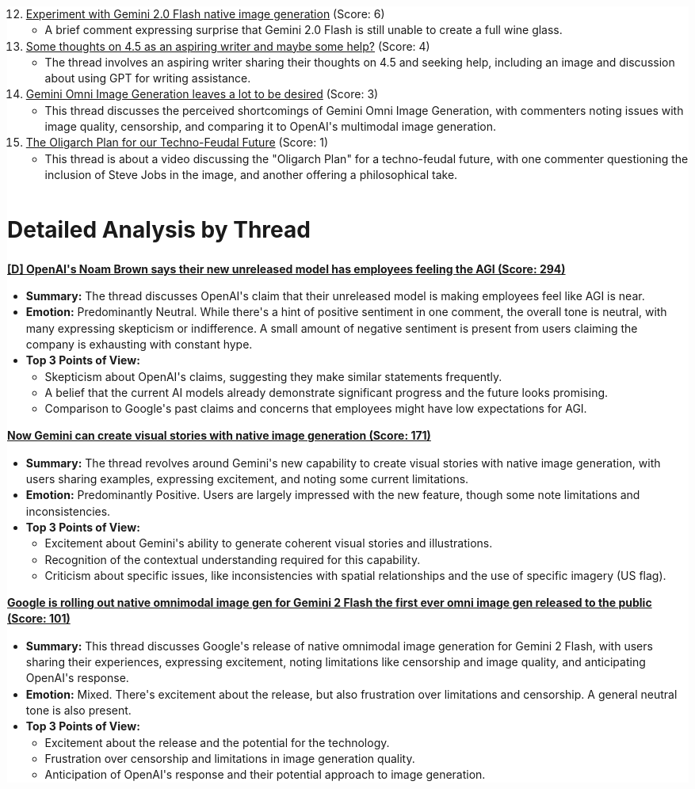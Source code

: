 12. [Experiment with Gemini 2.0 Flash native image generation](https://developers.googleblog.com/en/experiment-with-gemini-20-flash-native-image-generation/) (Score: 6)
    *   A brief comment expressing surprise that Gemini 2.0 Flash is still unable to create a full wine glass.
13. [Some thoughts on  4.5 as an aspiring writer and maybe some help?](https://www.reddit.com/r/singularity/comments/1j9q4pp/some_thoughts_on_45_as_an_aspiring_writer_and/) (Score: 4)
    *   The thread involves an aspiring writer sharing their thoughts on 4.5 and seeking help, including an image and discussion about using GPT for writing assistance.
14. [Gemini Omni Image Generation leaves a lot to be desired](https://www.reddit.com/r/singularity/comments/1j9q3u0/gemini_omni_image_generation_leaves_a_lot_to_be/) (Score: 3)
    *   This thread discusses the perceived shortcomings of Gemini Omni Image Generation, with commenters noting issues with image quality, censorship, and comparing it to OpenAI's multimodal image generation.
15. [The Oligarch Plan for our Techno-Feudal Future](https://www.youtube.com/watch?v=_LQa28X-1AQ) (Score: 1)
    *   This thread is about a video discussing the "Oligarch Plan" for a techno-feudal future, with one commenter questioning the inclusion of Steve Jobs in the image, and another offering a philosophical take.

# Detailed Analysis by Thread
**[[D] OpenAI's Noam Brown says their new unreleased model has employees feeling the AGI (Score: 294)](https://i.redd.it/jy8alkmz7aoe1.png)**
*   **Summary:** The thread discusses OpenAI's claim that their unreleased model is making employees feel like AGI is near.
*   **Emotion:** Predominantly Neutral. While there's a hint of positive sentiment in one comment, the overall tone is neutral, with many expressing skepticism or indifference. A small amount of negative sentiment is present from users claiming the company is exhausting with constant hype.
*   **Top 3 Points of View:**
    *   Skepticism about OpenAI's claims, suggesting they make similar statements frequently.
    *   A belief that the current AI models already demonstrate significant progress and the future looks promising.
    *   Comparison to Google's past claims and concerns that employees might have low expectations for AGI.

**[Now Gemini can create visual stories with native image generation (Score: 171)](https://www.reddit.com/gallery/1j9nro2)**
*  **Summary:** The thread revolves around Gemini's new capability to create visual stories with native image generation, with users sharing examples, expressing excitement, and noting some current limitations.
*  **Emotion:** Predominantly Positive. Users are largely impressed with the new feature, though some note limitations and inconsistencies.
*  **Top 3 Points of View:**
    *   Excitement about Gemini's ability to generate coherent visual stories and illustrations.
    *   Recognition of the contextual understanding required for this capability.
    *   Criticism about specific issues, like inconsistencies with spatial relationships and the use of specific imagery (US flag).

**[Google is rolling out native omnimodal image gen for Gemini 2 Flash the first ever omni image gen released to the public (Score: 101)](https://www.reddit.com/r/singularity/comments/1j9npxd/google_is_rolling_out_native_omnimodal_image_gen/)**
*   **Summary:** This thread discusses Google's release of native omnimodal image generation for Gemini 2 Flash, with users sharing their experiences, expressing excitement, noting limitations like censorship and image quality, and anticipating OpenAI's response.
*   **Emotion:** Mixed. There's excitement about the release, but also frustration over limitations and censorship. A general neutral tone is also present.
*   **Top 3 Points of View:**
    *   Excitement about the release and the potential for the technology.
    *   Frustration over censorship and limitations in image generation quality.
    *   Anticipation of OpenAI's response and their potential approach to image generation.
